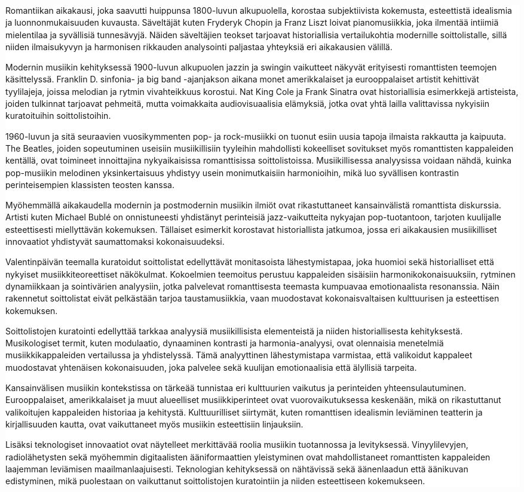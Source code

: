 Romantiikan aikakausi, joka saavutti huippunsa 1800-luvun alkupuolella, korostaa subjektiivista
kokemusta, esteettistä idealismia ja luonnonmukaisuuden kuvausta. Säveltäjät kuten Fryderyk Chopin
ja Franz Liszt loivat pianomusiikkia, joka ilmentää intiimiä mielentilaa ja syvällisiä tunnesävyjä.
Näiden säveltäjien teokset tarjoavat historiallisia vertailukohtia modernille soittolistalle, sillä
niiden ilmaisukyvyn ja harmonisen rikkauden analysointi paljastaa yhteyksiä eri aikakausien välillä.

Modernin musiikin kehityksessä 1900-luvun alkupuolen jazzin ja swingin vaikutteet näkyvät
erityisesti romanttisten teemojen käsittelyssä. Franklin D. sinfonia- ja big band -ajanjakson aikana
monet amerikkalaiset ja eurooppalaiset artistit kehittivät tyylilajeja, joissa melodian ja rytmin
vivahteikkuus korostui. Nat King Cole ja Frank Sinatra ovat historiallisia esimerkkejä artisteista,
joiden tulkinnat tarjoavat pehmeitä, mutta voimakkaita audiovisuaalisia elämyksiä, jotka ovat yhtä
lailla valittavissa nykyisiin kuratoituihin soittolistoihin.

1960-luvun ja sitä seuraavien vuosikymmenten pop- ja rock-musiikki on tuonut esiin uusia tapoja
ilmaista rakkautta ja kaipuuta. The Beatles, joiden sopeutuminen useisiin musiikillisiin tyyleihin
mahdollisti kokeelliset sovitukset myös romanttisten kappaleiden kentällä, ovat toimineet
innoittajina nykyaikaisissa romanttisissa soittolistoissa. Musiikillisessa analyysissa voidaan
nähdä, kuinka pop-musiikin melodinen yksinkertaisuus yhdistyy usein monimutkaisiin harmonioihin,
mikä luo syvällisen kontrastin perinteisempien klassisten teosten kanssa.

Myöhemmällä aikakaudella modernin ja postmodernin musiikin ilmiöt ovat rikastuttaneet kansainvälistä
romanttista diskurssia. Artisti kuten Michael Bublé on onnistuneesti yhdistänyt perinteisiä
jazz-vaikutteita nykyajan pop-tuotantoon, tarjoten kuulijalle esteettisesti miellyttävän kokemuksen.
Tällaiset esimerkit korostavat historiallista jatkumoa, jossa eri aikakausien musiikilliset
innovaatiot yhdistyvät saumattomaksi kokonaisuudeksi.

Valentinpäivän teemalla kuratoidut soittolistat edellyttävät monitasoista lähestymistapaa, joka
huomioi sekä historialliset että nykyiset musiikkiteoreettiset näkökulmat. Kokoelmien teemoitus
perustuu kappaleiden sisäisiin harmonikokonaisuuksiin, rytminen dynamiikkaan ja sointivärien
analyysiin, jotka palvelevat romanttisesta teemasta kumpuavaa emotionaalista resonanssia. Näin
rakennetut soittolistat eivät pelkästään tarjoa taustamusiikkia, vaan muodostavat kokonaisvaltaisen
kulttuurisen ja esteettisen kokemuksen.

Soittolistojen kuratointi edellyttää tarkkaa analyysiä musiikillisista elementeistä ja niiden
historiallisesta kehityksestä. Musikologiset termit, kuten modulaatio, dynaaminen kontrasti ja
harmonia-analyysi, ovat olennaisia menetelmiä musiikkikappaleiden vertailussa ja yhdistelyssä. Tämä
analyyttinen lähestymistapa varmistaa, että valikoidut kappaleet muodostavat yhtenäisen
kokonaisuuden, joka palvelee sekä kuulijan emotionaalisia että älyllisiä tarpeita.

Kansainvälisen musiikin kontekstissa on tärkeää tunnistaa eri kulttuurien vaikutus ja perinteiden
yhteensulautuminen. Eurooppalaiset, amerikkalaiset ja muut alueelliset musiikkiperinteet ovat
vuorovaikutuksessa keskenään, mikä on rikastuttanut valikoitujen kappaleiden historiaa ja kehitystä.
Kulttuurilliset siirtymät, kuten romanttisen idealismin leviäminen teatterin ja kirjallisuuden
kautta, ovat vaikuttaneet myös musiikin esteettisiin linjauksiin.

Lisäksi teknologiset innovaatiot ovat näytelleet merkittävää roolia musiikin tuotannossa ja
levityksessä. Vinyylilevyjen, radiolähetysten sekä myöhemmin digitaalisten ääniformaattien
yleistyminen ovat mahdollistaneet romanttisten kappaleiden laajemman leviämisen maailmanlaajuisesti.
Teknologian kehityksessä on nähtävissä sekä äänenlaadun että äänikuvan edistyminen, mikä puolestaan
on vaikuttanut soittolistojen kuratointiin ja niiden esteettiseen kokemukseen.
